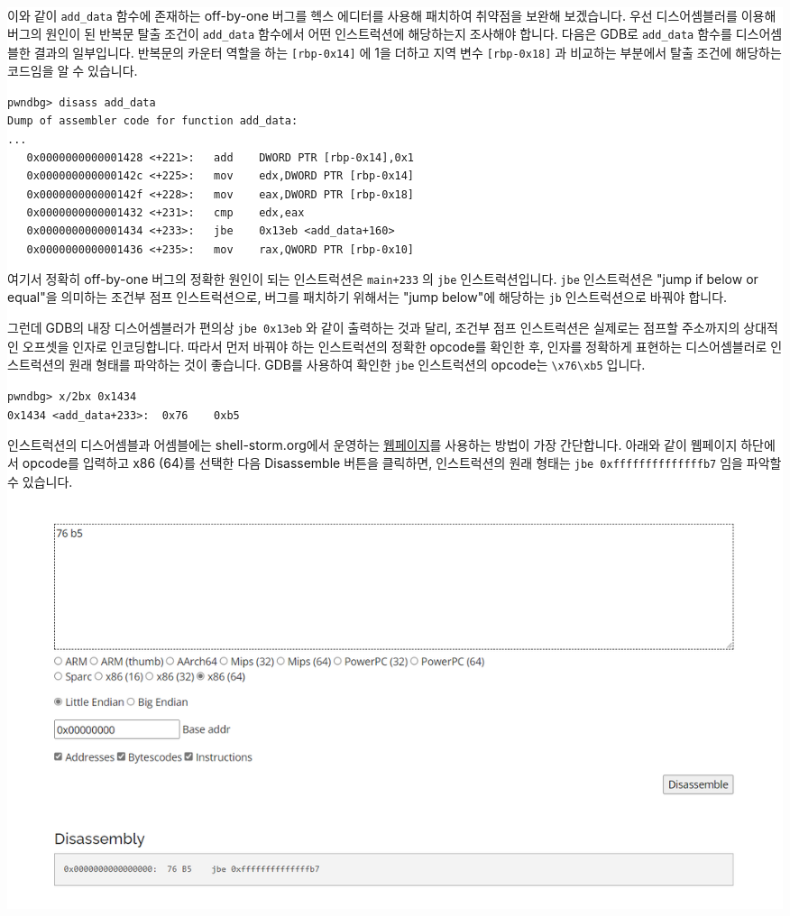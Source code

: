 이와 같이 `add_data` 함수에 존재하는 off-by-one 버그를 헥스 에디터를 사용해 패치하여 취약점을 보완해 보겠습니다. 우선 디스어셈블러를 이용해 버그의 원인이 된 반복문 탈출 조건이 `add_data` 함수에서 어떤 인스트럭션에 해당하는지 조사해야 합니다. 다음은 GDB로 `add_data` 함수를 디스어셈블한 결과의 일부입니다. 반복문의 카운터 역할을 하는 `[rbp-0x14]` 에 1을 더하고 지역 변수 `[rbp-0x18]` 과 비교하는 부분에서 탈출 조건에 해당하는 코드임을 알 수 있습니다.

```
pwndbg> disass add_data
Dump of assembler code for function add_data:
...
   0x0000000000001428 <+221>:   add    DWORD PTR [rbp-0x14],0x1
   0x000000000000142c <+225>:   mov    edx,DWORD PTR [rbp-0x14]
   0x000000000000142f <+228>:   mov    eax,DWORD PTR [rbp-0x18]
   0x0000000000001432 <+231>:   cmp    edx,eax
   0x0000000000001434 <+233>:   jbe    0x13eb <add_data+160>
   0x0000000000001436 <+235>:   mov    rax,QWORD PTR [rbp-0x10]
```

여기서 정확히 off-by-one 버그의 정확한 원인이 되는 인스트럭션은 `main+233` 의 `jbe` 인스트럭션입니다. `jbe` 인스트럭션은 "jump if below or equal"을 의미하는 조건부 점프 인스트럭션으로, 버그를 패치하기 위해서는 "jump below"에 해당하는 `jb` 인스트럭션으로 바꿔야 합니다. 

그런데 GDB의 내장 디스어셈블러가 편의상 `jbe 0x13eb` 와 같이 출력하는 것과 달리, 조건부 점프 인스트럭션은 실제로는 점프할 주소까지의 상대적인 오프셋을 인자로 인코딩합니다. 따라서 먼저 바꿔야 하는 인스트럭션의 정확한 opcode를 확인한 후, 인자를 정확하게 표현하는 디스어셈블러로 인스트럭션의 원래 형태를 파악하는 것이 좋습니다. GDB를 사용하여 확인한 `jbe` 인스트럭션의 opcode는 `\x76\xb5` 입니다.

```
pwndbg> x/2bx 0x1434
0x1434 <add_data+233>:  0x76    0xb5
```

인스트럭션의 디스어셈블과 어셈블에는 shell-storm.org에서 운영하는 [웹페이지](https://shell-storm.org/online/Online-Assembler-and-Disassembler/)를 사용하는 방법이 가장 간단합니다. 아래와 같이 웹페이지 하단에서 opcode를 입력하고 x86 (64)를 선택한 다음 Disassemble 버튼을 클릭하면, 인스트럭션의 원래 형태는 `jbe 0xffffffffffffffb7` 임을 파악할 수 있습니다.

![3.png](/images/binary-patching/3.png)
